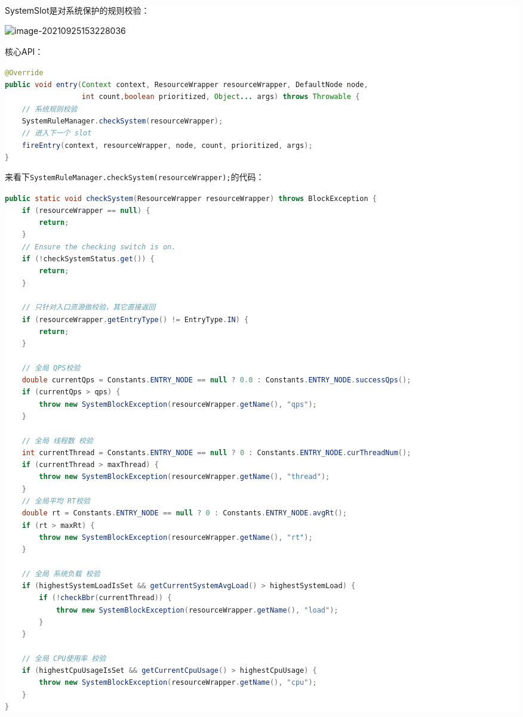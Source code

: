 SystemSlot是对系统保护的规则校验：

![image-20210925153228036](https://cdn.jsdelivr.net/npm/microservice-springcloud-rabbitmq-docker-redis-es/image-20210925153228036.png)

核心API：

```java
@Override
public void entry(Context context, ResourceWrapper resourceWrapper, DefaultNode node, 
                  int count,boolean prioritized, Object... args) throws Throwable {
    // 系统规则校验
    SystemRuleManager.checkSystem(resourceWrapper);
    // 进入下一个 slot
    fireEntry(context, resourceWrapper, node, count, prioritized, args);
}
```

来看下`SystemRuleManager.checkSystem(resourceWrapper);`的代码：

```java
public static void checkSystem(ResourceWrapper resourceWrapper) throws BlockException {
    if (resourceWrapper == null) {
        return;
    }
    // Ensure the checking switch is on.
    if (!checkSystemStatus.get()) {
        return;
    }

    // 只针对入口资源做校验，其它直接返回
    if (resourceWrapper.getEntryType() != EntryType.IN) {
        return;
    }

    // 全局 QPS校验
    double currentQps = Constants.ENTRY_NODE == null ? 0.0 : Constants.ENTRY_NODE.successQps();
    if (currentQps > qps) {
        throw new SystemBlockException(resourceWrapper.getName(), "qps");
    }

    // 全局 线程数 校验
    int currentThread = Constants.ENTRY_NODE == null ? 0 : Constants.ENTRY_NODE.curThreadNum();
    if (currentThread > maxThread) {
        throw new SystemBlockException(resourceWrapper.getName(), "thread");
    }
	// 全局平均 RT校验
    double rt = Constants.ENTRY_NODE == null ? 0 : Constants.ENTRY_NODE.avgRt();
    if (rt > maxRt) {
        throw new SystemBlockException(resourceWrapper.getName(), "rt");
    }

    // 全局 系统负载 校验
    if (highestSystemLoadIsSet && getCurrentSystemAvgLoad() > highestSystemLoad) {
        if (!checkBbr(currentThread)) {
            throw new SystemBlockException(resourceWrapper.getName(), "load");
        }
    }

    // 全局 CPU使用率 校验
    if (highestCpuUsageIsSet && getCurrentCpuUsage() > highestCpuUsage) {
        throw new SystemBlockException(resourceWrapper.getName(), "cpu");
    }
}
```
